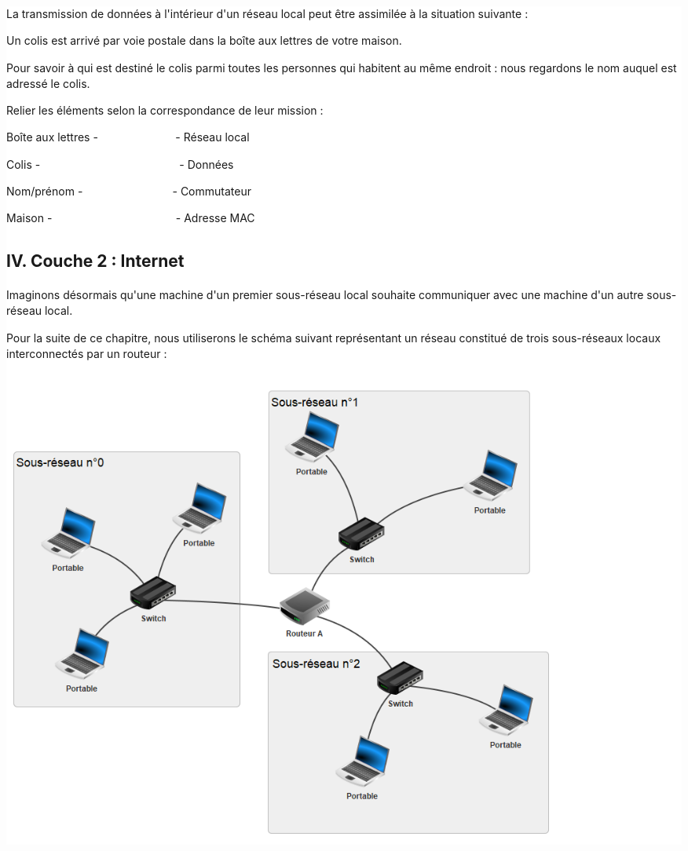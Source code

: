 La transmission de données à l'intérieur d'un réseau local peut être assimilée à la situation suivante :

Un colis est arrivé par voie postale dans la boîte aux lettres de votre maison.

Pour savoir à qui est destiné le colis parmi toutes les personnes qui habitent au même endroit : nous regardons le nom auquel est adressé le colis.

Relier les éléments selon la correspondance de leur mission :

Boîte aux lettres  -                         -  Réseau local

Colis  -                                             -  Données

Nom/prénom  -                             -  Commutateur

Maison  -                                        -  Adresse MAC

## IV. Couche 2 : Internet

Imaginons désormais qu'une machine d'un premier sous-réseau local souhaite communiquer avec une machine d'un autre sous-réseau local.

Pour la suite de ce chapitre, nous utiliserons le schéma suivant représentant un réseau constitué de trois sous-réseaux locaux interconnectés par un routeur :

<img src="./img/internet.PNG" width=700>
